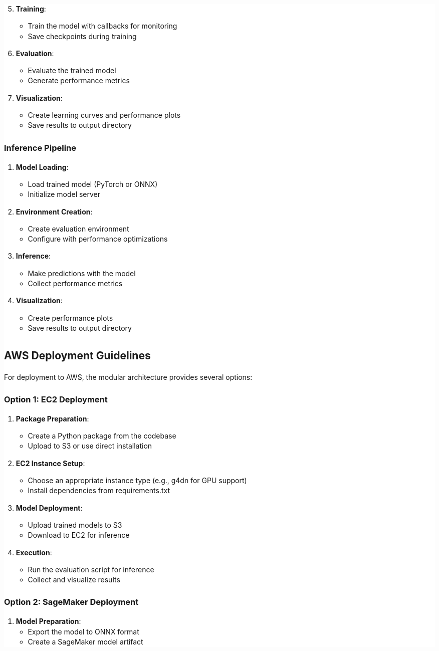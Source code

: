 5. **Training**:
   - Train the model with callbacks for monitoring
   - Save checkpoints during training

6. **Evaluation**:
   - Evaluate the trained model
   - Generate performance metrics

7. **Visualization**:
   - Create learning curves and performance plots
   - Save results to output directory

### Inference Pipeline

1. **Model Loading**:
   - Load trained model (PyTorch or ONNX)
   - Initialize model server

2. **Environment Creation**:
   - Create evaluation environment
   - Configure with performance optimizations

3. **Inference**:
   - Make predictions with the model
   - Collect performance metrics

4. **Visualization**:
   - Create performance plots
   - Save results to output directory

## AWS Deployment Guidelines

For deployment to AWS, the modular architecture provides several options:

### Option 1: EC2 Deployment

1. **Package Preparation**:
   - Create a Python package from the codebase
   - Upload to S3 or use direct installation

2. **EC2 Instance Setup**:
   - Choose an appropriate instance type (e.g., g4dn for GPU support)
   - Install dependencies from requirements.txt

3. **Model Deployment**:
   - Upload trained models to S3
   - Download to EC2 for inference

4. **Execution**:
   - Run the evaluation script for inference
   - Collect and visualize results

### Option 2: SageMaker Deployment

1. **Model Preparation**:
   - Export the model to ONNX format
   - Create a SageMaker model artifact
